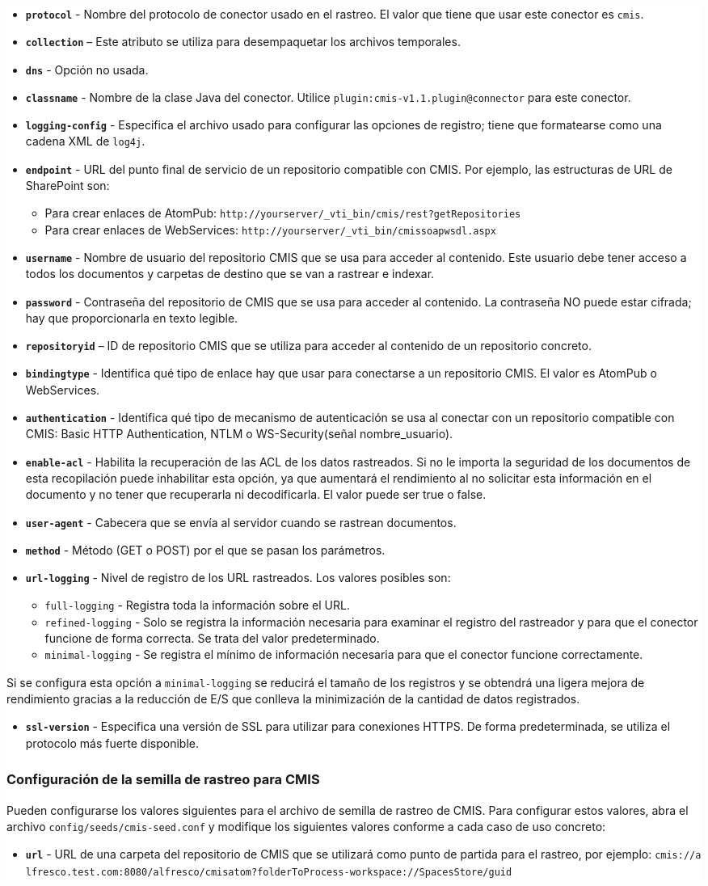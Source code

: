 -   **`protocol`** - Nombre del protocolo de conector usado en el rastreo. El valor que tiene que usar este conector es `cmis`.
-   **`collection`** – Este atributo se utiliza para desempaquetar los archivos temporales. 
-   **`dns`** - Opción no usada.
-   **`classname`** - Nombre de la clase Java del conector. Utilice `plugin:cmis-v1.1.plugin@connector` para este conector. 
-   **`logging-config`** - Especifica el archivo usado para configurar las opciones de registro; tiene que formatearse como una cadena XML de `log4j`.
-   **`endpoint`** - URL del punto final de servicio de un repositorio compatible con CMIS. Por ejemplo, las estructuras de URL de SharePoint son:

    -   Para crear enlaces de AtomPub: `http://yourserver/_vti_bin/cmis/rest?getRepositories`
    -   Para crear enlaces de WebServices: `http://yourserver/_vti_bin/cmissoapwsdl.aspx`
-   **`username`** - Nombre de usuario del repositorio CMIS que se usa para acceder al contenido. Este usuario debe tener acceso a todos los documentos y carpetas de destino que se van a rastrear e indexar.
-   **`password`** - Contraseña del repositorio de CMIS que se usa para acceder al contenido. La contraseña NO puede estar cifrada; hay que proporcionarla en texto legible. 
-   **`repositoryid`** – ID de repositorio CMIS que se utiliza para acceder al contenido de un repositorio concreto.
-   **`bindingtype`** - Identifica qué tipo de enlace hay que usar para conectarse a un repositorio CMIS. El valor es AtomPub o WebServices.
-   **`authentication`** - Identifica qué tipo de mecanismo de autenticación se usa al conectar con un repositorio compatible con CMIS: Basic HTTP Authentication, NTLM o WS-Security(señal nombre_usuario). 
-   **`enable-acl`** - Habilita la recuperación de las ACL de los datos rastreados. Si no le importa la seguridad de los documentos de esta recopilación puede inhabilitar esta opción, ya que aumentará el rendimiento al no solicitar esta información en el documento y no tener que recuperarla ni decodificarla. El valor puede ser true o false.
-   **`user-agent`** - Cabecera que se envía al servidor cuando se rastrean documentos.
-   **`method`** - Método (GET o POST) por el que se pasan los parámetros. 
-   **`url-logging`** - Nivel de registro de los URL rastreados. Los valores posibles son:

    -   `full-logging` - Registra toda la información sobre el URL. 
    -   `refined-logging` - Solo se registra la información necesaria para examinar el registro del rastreador y para que el conector funcione de forma correcta. Se trata del valor predeterminado. 
    -   `minimal-logging` - Se registra el mínimo de información necesaria para que el conector funcione correctamente. 

Si se configura esta opción a `minimal-logging` se reducirá el tamaño de los registros y se obtendrá una ligera mejora de rendimiento gracias a la reducción de E/S que conlleva la minimización de la cantidad de datos registrados.
-   **`ssl-version`** - Especifica una versión de SSL para utilizar para conexiones HTTPS. De forma predeterminada, se utiliza el protocolo más fuerte
disponible. 

### Configuración de la semilla de rastreo para CMIS

Pueden configurarse los valores siguientes para el archivo de semilla de rastreo de CMIS. Para configurar estos valores, abra el archivo `config/seeds/cmis-seed.conf` y modifique los siguientes valores conforme a cada caso de uso concreto:

-   **`url`** - URL de una carpeta del repositorio de CMIS que se utilizará como punto de partida para el rastreo, por ejemplo: `cmis://alfresco.test.com:8080/alfresco/cmisatom?folderToProcess-workspace://SpacesStore/guid`

